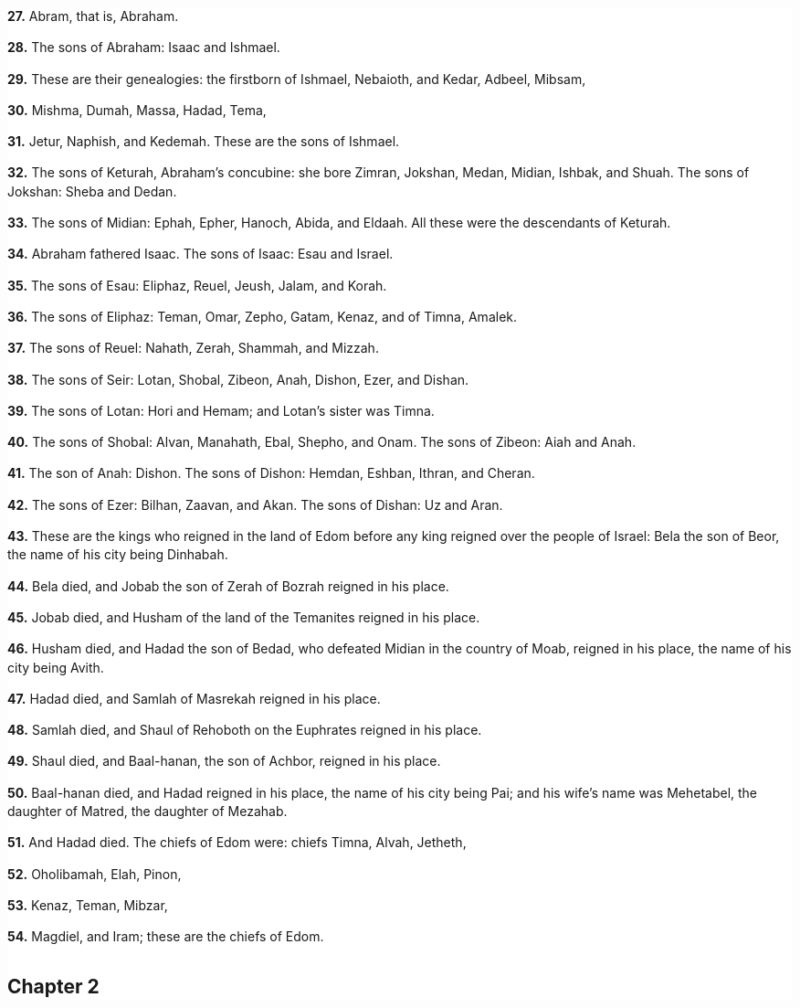 **27.** Abram, that is, Abraham. 

**28.** The sons of Abraham: Isaac and Ishmael. 

**29.** These are their genealogies: the firstborn of Ishmael, Nebaioth, and Kedar, Adbeel, Mibsam, 

**30.** Mishma, Dumah, Massa, Hadad, Tema, 

**31.** Jetur, Naphish, and Kedemah. These are the sons of Ishmael. 

**32.** The sons of Keturah, Abraham’s concubine: she bore Zimran, Jokshan, Medan, Midian, Ishbak, and Shuah. The sons of Jokshan: Sheba and Dedan. 

**33.** The sons of Midian: Ephah, Epher, Hanoch, Abida, and Eldaah. All these were the descendants of Keturah. 

**34.** Abraham fathered Isaac. The sons of Isaac: Esau and Israel. 

**35.** The sons of Esau: Eliphaz, Reuel, Jeush, Jalam, and Korah. 

**36.** The sons of Eliphaz: Teman, Omar, Zepho, Gatam, Kenaz, and of Timna, Amalek. 

**37.** The sons of Reuel: Nahath, Zerah, Shammah, and Mizzah. 

**38.** The sons of Seir: Lotan, Shobal, Zibeon, Anah, Dishon, Ezer, and Dishan. 

**39.** The sons of Lotan: Hori and Hemam; and Lotan’s sister was Timna. 

**40.** The sons of Shobal: Alvan, Manahath, Ebal, Shepho, and Onam. The sons of Zibeon: Aiah and Anah. 

**41.** The son of Anah: Dishon. The sons of Dishon: Hemdan, Eshban, Ithran, and Cheran. 

**42.** The sons of Ezer: Bilhan, Zaavan, and Akan. The sons of Dishan: Uz and Aran. 

**43.** These are the kings who reigned in the land of Edom before any king reigned over the people of Israel: Bela the son of Beor, the name of his city being Dinhabah. 

**44.** Bela died, and Jobab the son of Zerah of Bozrah reigned in his place. 

**45.** Jobab died, and Husham of the land of the Temanites reigned in his place. 

**46.** Husham died, and Hadad the son of Bedad, who defeated Midian in the country of Moab, reigned in his place, the name of his city being Avith. 

**47.** Hadad died, and Samlah of Masrekah reigned in his place. 

**48.** Samlah died, and Shaul of Rehoboth on the Euphrates reigned in his place. 

**49.** Shaul died, and Baal-hanan, the son of Achbor, reigned in his place. 

**50.** Baal-hanan died, and Hadad reigned in his place, the name of his city being Pai; and his wife’s name was Mehetabel, the daughter of Matred, the daughter of Mezahab. 

**51.** And Hadad died. The chiefs of Edom were: chiefs Timna, Alvah, Jetheth, 

**52.** Oholibamah, Elah, Pinon, 

**53.** Kenaz, Teman, Mibzar, 

**54.** Magdiel, and Iram; these are the chiefs of Edom. 

## Chapter 2

